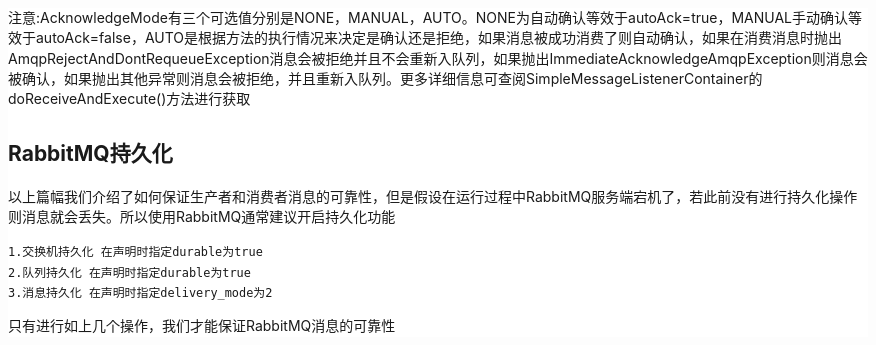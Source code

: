 注意:AcknowledgeMode有三个可选值分别是NONE，MANUAL，AUTO。NONE为自动确认等效于autoAck=true，MANUAL手动确认等效于autoAck=false，AUTO是根据方法的执行情况来决定是确认还是拒绝，如果消息被成功消费了则自动确认，如果在消费消息时抛出AmqpRejectAndDontRequeueException消息会被拒绝并且不会重新入队列，如果抛出ImmediateAcknowledgeAmqpException则消息会被确认，如果抛出其他异常则消息会被拒绝，并且重新入队列。更多详细信息可查阅SimpleMessageListenerContainer的doReceiveAndExecute()方法进行获取

## RabbitMQ持久化
以上篇幅我们介绍了如何保证生产者和消费者消息的可靠性，但是假设在运行过程中RabbitMQ服务端宕机了，若此前没有进行持久化操作则消息就会丢失。所以使用RabbitMQ通常建议开启持久化功能
```
1.交换机持久化 在声明时指定durable为true
2.队列持久化 在声明时指定durable为true
3.消息持久化 在声明时指定delivery_mode为2
```
只有进行如上几个操作，我们才能保证RabbitMQ消息的可靠性